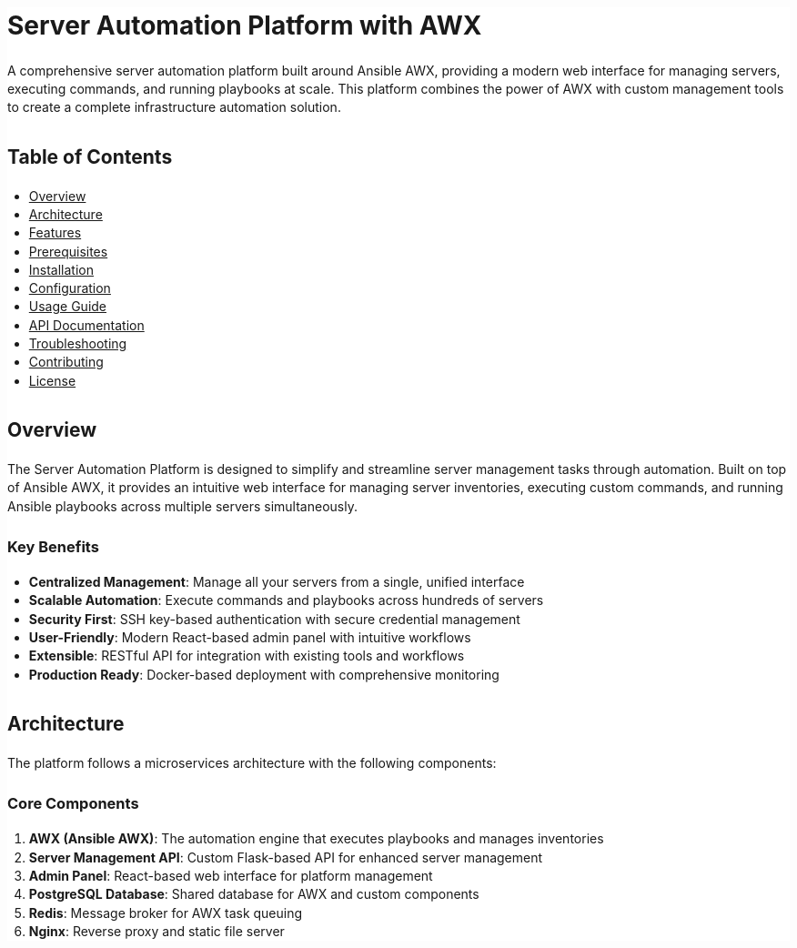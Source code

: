 # Server Automation Platform with AWX

A comprehensive server automation platform built around Ansible AWX, providing a modern web interface for managing servers, executing commands, and running playbooks at scale. This platform combines the power of AWX with custom management tools to create a complete infrastructure automation solution.

## Table of Contents

- [Overview](#overview)
- [Architecture](#architecture)
- [Features](#features)
- [Prerequisites](#prerequisites)
- [Installation](#installation)
- [Configuration](#configuration)
- [Usage Guide](#usage-guide)
- [API Documentation](#api-documentation)
- [Troubleshooting](#troubleshooting)
- [Contributing](#contributing)
- [License](#license)

## Overview

The Server Automation Platform is designed to simplify and streamline server management tasks through automation. Built on top of Ansible AWX, it provides an intuitive web interface for managing server inventories, executing custom commands, and running Ansible playbooks across multiple servers simultaneously.

### Key Benefits

- **Centralized Management**: Manage all your servers from a single, unified interface
- **Scalable Automation**: Execute commands and playbooks across hundreds of servers
- **Security First**: SSH key-based authentication with secure credential management
- **User-Friendly**: Modern React-based admin panel with intuitive workflows
- **Extensible**: RESTful API for integration with existing tools and workflows
- **Production Ready**: Docker-based deployment with comprehensive monitoring

## Architecture

The platform follows a microservices architecture with the following components:

### Core Components

1. **AWX (Ansible AWX)**: The automation engine that executes playbooks and manages inventories
2. **Server Management API**: Custom Flask-based API for enhanced server management
3. **Admin Panel**: React-based web interface for platform management
4. **PostgreSQL Database**: Shared database for AWX and custom components
5. **Redis**: Message broker for AWX task queuing
6. **Nginx**: Reverse proxy and static file server
